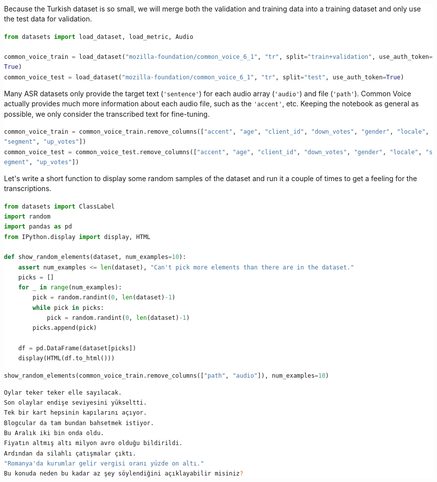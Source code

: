 Because the Turkish dataset is so small, we will merge both the validation and training data into a training dataset and only use the test data for validation.

```python
from datasets import load_dataset, load_metric, Audio

common_voice_train = load_dataset("mozilla-foundation/common_voice_6_1", "tr", split="train+validation", use_auth_token=True)
common_voice_test = load_dataset("mozilla-foundation/common_voice_6_1", "tr", split="test", use_auth_token=True)
```
Many ASR datasets only provide the target text (`'sentence'`) for each audio array (`'audio'`) and file (`'path'`). Common Voice actually provides much more information about each audio file, such as the `'accent'`, etc. Keeping the notebook as general as possible, we only consider the transcribed text for fine-tuning.

```python
common_voice_train = common_voice_train.remove_columns(["accent", "age", "client_id", "down_votes", "gender", "locale", "segment", "up_votes"])
common_voice_test = common_voice_test.remove_columns(["accent", "age", "client_id", "down_votes", "gender", "locale", "segment", "up_votes"])
```

Let's write a short function to display some random samples of the dataset and run it a couple of times to get a feeling for the transcriptions.

```python
from datasets import ClassLabel
import random
import pandas as pd
from IPython.display import display, HTML

def show_random_elements(dataset, num_examples=10):
    assert num_examples <= len(dataset), "Can't pick more elements than there are in the dataset."
    picks = []
    for _ in range(num_examples):
        pick = random.randint(0, len(dataset)-1)
        while pick in picks:
            pick = random.randint(0, len(dataset)-1)
        picks.append(pick)

    df = pd.DataFrame(dataset[picks])
    display(HTML(df.to_html()))
```

```python
show_random_elements(common_voice_train.remove_columns(["path", "audio"]), num_examples=10)
```

```bash
Oylar teker teker elle sayılacak.
Son olaylar endişe seviyesini yükseltti.
Tek bir kart hepsinin kapılarını açıyor.
Blogcular da tam bundan bahsetmek istiyor.
Bu Aralık iki bin onda oldu.
Fiyatın altmış altı milyon avro olduğu bildirildi.
Ardından da silahlı çatışmalar çıktı.
"Romanya'da kurumlar gelir vergisi oranı yüzde on altı."
Bu konuda neden bu kadar az şey söylendiğini açıklayabilir misiniz?
```
